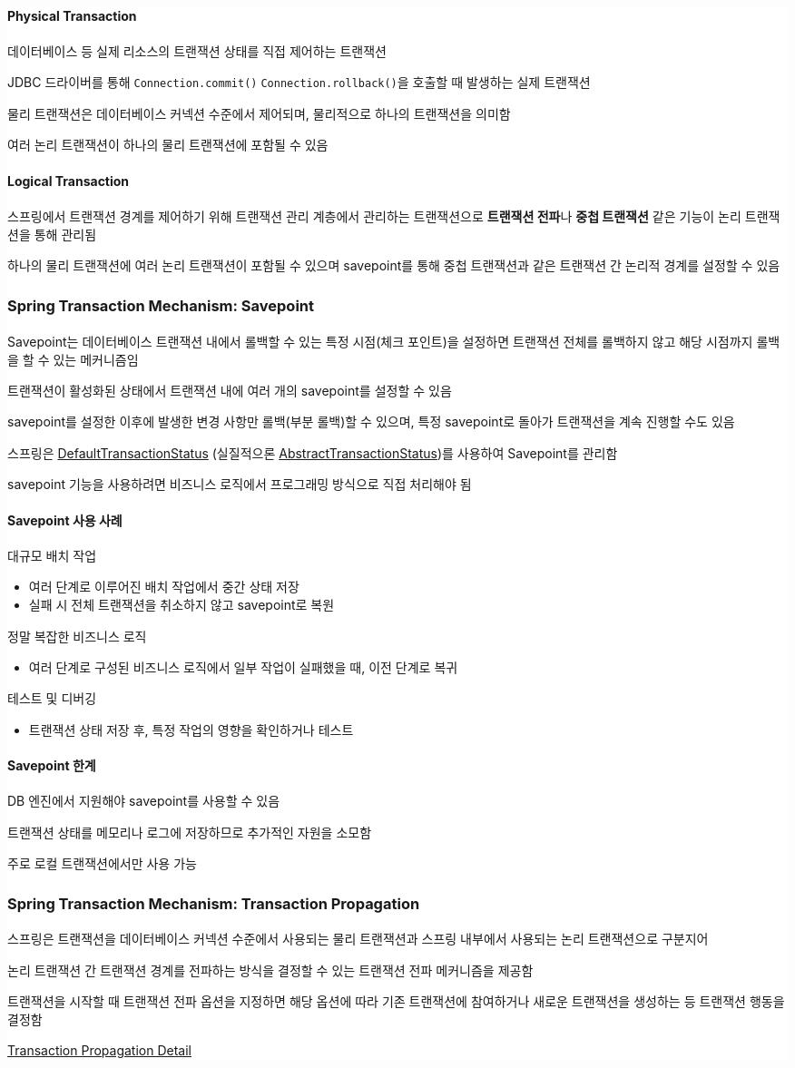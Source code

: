 #### Physical Transaction

데이터베이스 등 실제 리소스의 트랜잭션 상태를 직접 제어하는 트랜잭션

JDBC 드라이버를 통해 `Connection.commit()` `Connection.rollback()`을 호출할 때 발생하는 실제 트랜잭션

물리 트랜잭션은 데이터베이스 커넥션 수준에서 제어되며, 물리적으로 하나의 트랜잭션을 의미함

여러 논리 트랜잭션이 하나의 물리 트랜잭션에 포함될 수 있음

#### Logical Transaction

스프링에서 트랜잭션 경계를 제어하기 위해 트랜잭션 관리 계층에서 관리하는 트랜잭션으로 **트랜잭션 전파**나 **중첩 트랜잭션** 같은 기능이 논리 트랜잭션을 통해 관리됨

하나의 물리 트랜잭션에 여러 논리 트랜잭션이 포함될 수 있으며 savepoint를 통해 중첩 트랜잭션과 같은 트랜잭션 간 논리적 경계를 설정할 수 있음

### Spring Transaction Mechanism: Savepoint

Savepoint는 데이터베이스 트랜잭션 내에서 롤백할 수 있는 특정 시점(체크 포인트)을 설정하면 트랜잭션 전체를 롤백하지 않고 해당 시점까지 롤백을 할 수 있는 메커니즘임

트랜잭션이 활성화된 상태에서 트랜잭션 내에 여러 개의 savepoint를 설정할 수 있음

savepoint를 설정한 이후에 발생한 변경 사항만 롤백(부분 롤백)할 수 있으며, 특정 savepoint로 돌아가 트랜잭션을 계속 진행할 수도 있음

스프링은 [DefaultTransactionStatus](./transaction%20objects.md#defaulttransactionstatus) (실질적으론 [AbstractTransactionStatus](./transaction%20objects.md#abstracttransactionstatus---savepoint-상태-처리))를 사용하여 Savepoint를 관리함

savepoint 기능을 사용하려면 비즈니스 로직에서 프로그래밍 방식으로 직접 처리해야 됨

#### Savepoint 사용 사례

대규모 배치 작업
- 여러 단계로 이루어진 배치 작업에서 중간 상태 저장
- 실패 시 전체 트랜잭션을 취소하지 않고 savepoint로 복원

정말 복잡한 비즈니스 로직
- 여러 단계로 구성된 비즈니스 로직에서 일부 작업이 실패했을 때, 이전 단계로 복귀

테스트 및 디버깅
- 트랜잭션 상태 저장 후, 특정 작업의 영향을 확인하거나 테스트

#### Savepoint 한계

DB 엔진에서 지원해야 savepoint를 사용할 수 있음

트랜잭션 상태를 메모리나 로그에 저장하므로 추가적인 자원을 소모함

주로 로컬 트랜잭션에서만 사용 가능

### Spring Transaction Mechanism: Transaction Propagation

스프링은 트랜잭션을 데이터베이스 커넥션 수준에서 사용되는 물리 트랜잭션과 스프링 내부에서 사용되는 논리 트랜잭션으로 구분지어

논리 트랜잭션 간 트랜잭션 경계를 전파하는 방식을 결정할 수 있는 트랜잭션 전파 메커니즘을 제공함

트랜잭션을 시작할 때 트랜잭션 전파 옵션을 지정하면 해당 옵션에 따라 기존 트랜잭션에 참여하거나 새로운 트랜잭션을 생성하는 등 트랜잭션 행동을 결정함

[Transaction Propagation Detail](./transaction%20objects.md#transactiondefinition)
